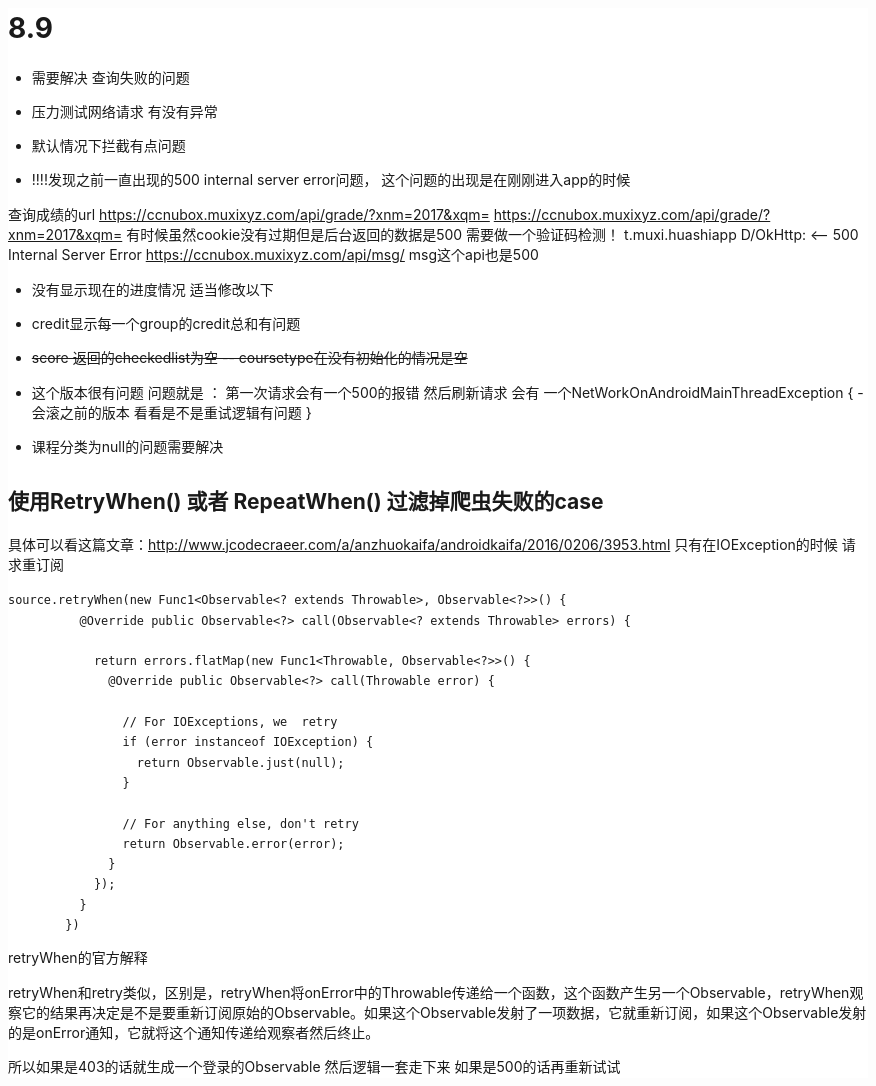 # 8.9
- 需要解决 查询失败的问题 
- 压力测试网络请求 有没有异常
- 默认情况下拦截有点问题

- !!!!发现之前一直出现的500 internal server error问题， 这个问题的出现是在刚刚进入app的时候

查询成绩的url https://ccnubox.muxixyz.com/api/grade/?xnm=2017&xqm=
            https://ccnubox.muxixyz.com/api/grade/?xnm=2017&xqm=
有时候虽然cookie没有过期但是后台返回的数据是500 需要做一个验证码检测！
t.muxi.huashiapp D/OkHttp: <-- 500 Internal Server Error https://ccnubox.muxixyz.com/api/msg/ 
msg这个api也是500

- 没有显示现在的进度情况 适当修改以下
- credit显示每一个group的credit总和有问题
- ~~score 返回的checkedlist为空 -- coursetype在没有初始化的情况是空~~

- 这个版本很有问题 问题就是 ： 第一次请求会有一个500的报错 然后刷新请求 会有 一个NetWorkOnAndroidMainThreadException
{
     -会滚之前的版本 看看是不是重试逻辑有问题
}
- 课程分类为null的问题需要解决

## 使用RetryWhen() 或者 RepeatWhen() 过滤掉爬虫失败的case
具体可以看这篇文章：http://www.jcodecraeer.com/a/anzhuokaifa/androidkaifa/2016/0206/3953.html
只有在IOException的时候 请求重订阅
````
source.retryWhen(new Func1<Observable<? extends Throwable>, Observable<?>>() {
          @Override public Observable<?> call(Observable<? extends Throwable> errors) {
 
            return errors.flatMap(new Func1<Throwable, Observable<?>>() {
              @Override public Observable<?> call(Throwable error) {
 
                // For IOExceptions, we  retry
                if (error instanceof IOException) {
                  return Observable.just(null);
                }
 
                // For anything else, don't retry
                return Observable.error(error);
              }
            });
          }  
        })
````

retryWhen的官方解释

retryWhen和retry类似，区别是，retryWhen将onError中的Throwable传递给一个函数，这个函数产生另一个Observable，retryWhen观察它的结果再决定是不是要重新订阅原始的Observable。如果这个Observable发射了一项数据，它就重新订阅，如果这个Observable发射的是onError通知，它就将这个通知传递给观察者然后终止。

所以如果是403的话就生成一个登录的Observable 然后逻辑一套走下来 如果是500的话再重新试试

